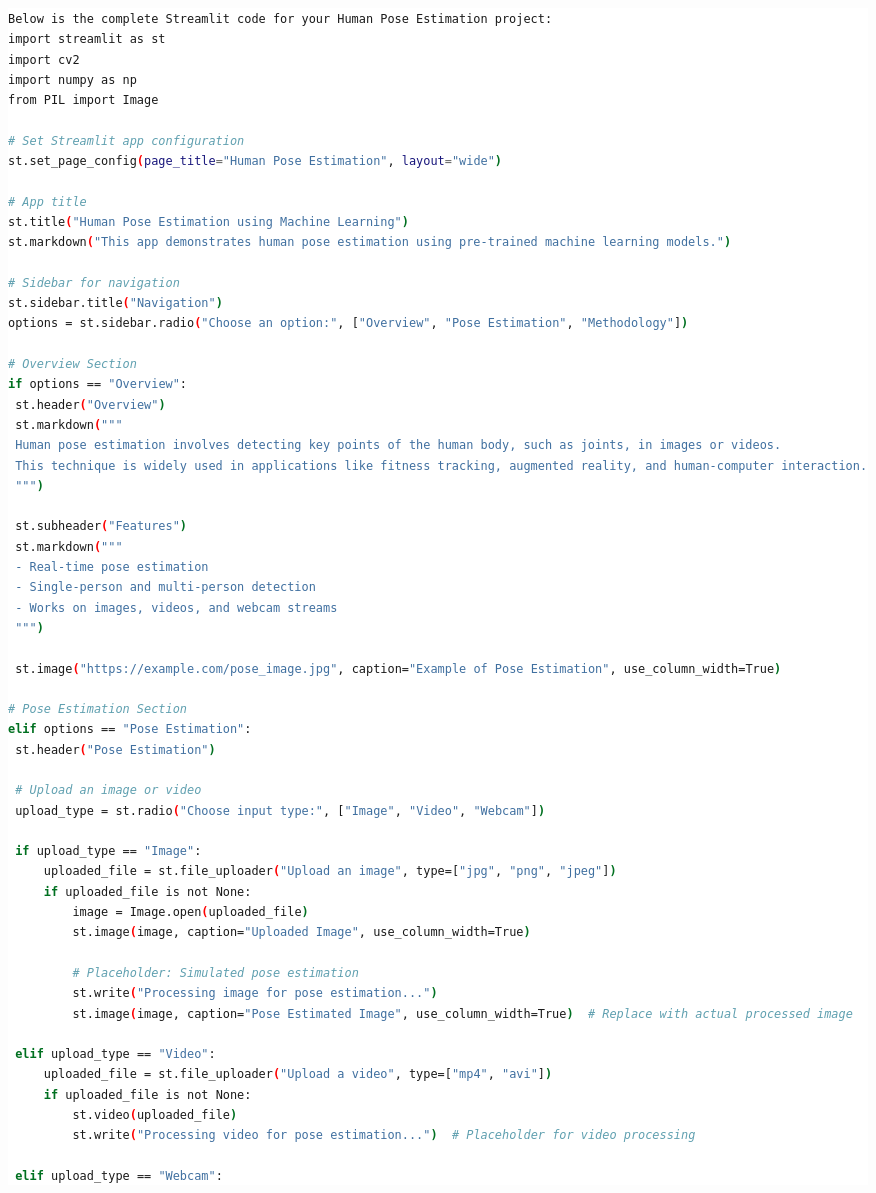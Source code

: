    ```bash
Below is the complete Streamlit code for your Human Pose Estimation project:
import streamlit as st
import cv2
import numpy as np
from PIL import Image

# Set Streamlit app configuration
st.set_page_config(page_title="Human Pose Estimation", layout="wide")

# App title
st.title("Human Pose Estimation using Machine Learning")
st.markdown("This app demonstrates human pose estimation using pre-trained machine learning models.")

# Sidebar for navigation
st.sidebar.title("Navigation")
options = st.sidebar.radio("Choose an option:", ["Overview", "Pose Estimation", "Methodology"])

# Overview Section
if options == "Overview":
    st.header("Overview")
    st.markdown("""
    Human pose estimation involves detecting key points of the human body, such as joints, in images or videos.
    This technique is widely used in applications like fitness tracking, augmented reality, and human-computer interaction.
    """)

    st.subheader("Features")
    st.markdown("""
    - Real-time pose estimation
    - Single-person and multi-person detection
    - Works on images, videos, and webcam streams
    """)

    st.image("https://example.com/pose_image.jpg", caption="Example of Pose Estimation", use_column_width=True)

# Pose Estimation Section
elif options == "Pose Estimation":
    st.header("Pose Estimation")

    # Upload an image or video
    upload_type = st.radio("Choose input type:", ["Image", "Video", "Webcam"])
    
    if upload_type == "Image":
        uploaded_file = st.file_uploader("Upload an image", type=["jpg", "png", "jpeg"])
        if uploaded_file is not None:
            image = Image.open(uploaded_file)
            st.image(image, caption="Uploaded Image", use_column_width=True)

            # Placeholder: Simulated pose estimation
            st.write("Processing image for pose estimation...")
            st.image(image, caption="Pose Estimated Image", use_column_width=True)  # Replace with actual processed image

    elif upload_type == "Video":
        uploaded_file = st.file_uploader("Upload a video", type=["mp4", "avi"])
        if uploaded_file is not None:
            st.video(uploaded_file)
            st.write("Processing video for pose estimation...")  # Placeholder for video processing

    elif upload_type == "Webcam":
   ```
